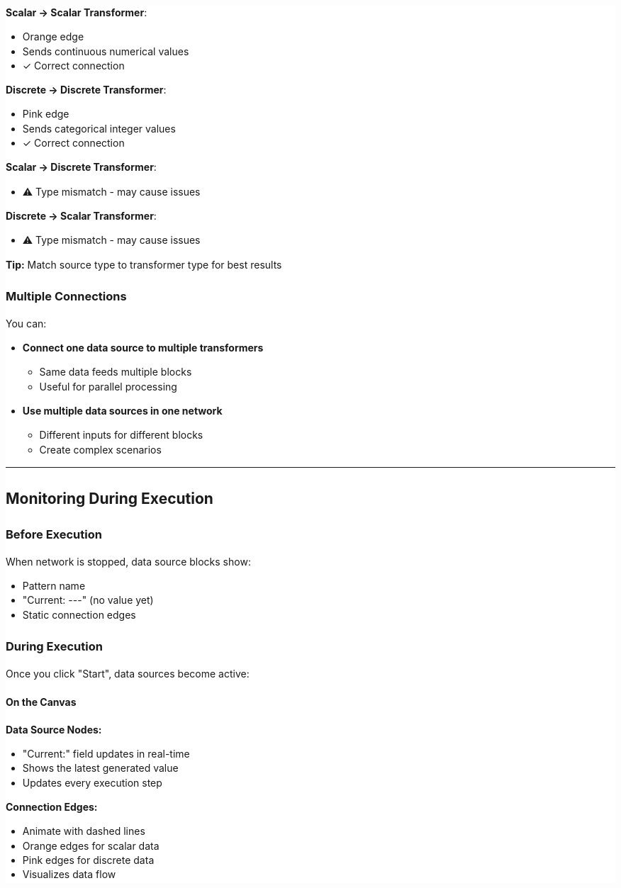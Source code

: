 **Scalar → Scalar Transformer**:
- Orange edge
- Sends continuous numerical values
- ✓ Correct connection

**Discrete → Discrete Transformer**:
- Pink edge
- Sends categorical integer values
- ✓ Correct connection

**Scalar → Discrete Transformer**:
- ⚠️ Type mismatch - may cause issues

**Discrete → Scalar Transformer**:
- ⚠️ Type mismatch - may cause issues

**Tip:** Match source type to transformer type for best results

### Multiple Connections

You can:
- **Connect one data source to multiple transformers**
  - Same data feeds multiple blocks
  - Useful for parallel processing

- **Use multiple data sources in one network**
  - Different inputs for different blocks
  - Create complex scenarios

---

## Monitoring During Execution

### Before Execution

When network is stopped, data source blocks show:
- Pattern name
- "Current: ---" (no value yet)
- Static connection edges

### During Execution

Once you click "Start", data sources become active:

#### On the Canvas

**Data Source Nodes:**
- "Current:" field updates in real-time
- Shows the latest generated value
- Updates every execution step

**Connection Edges:**
- Animate with dashed lines
- Orange edges for scalar data
- Pink edges for discrete data
- Visualizes data flow
